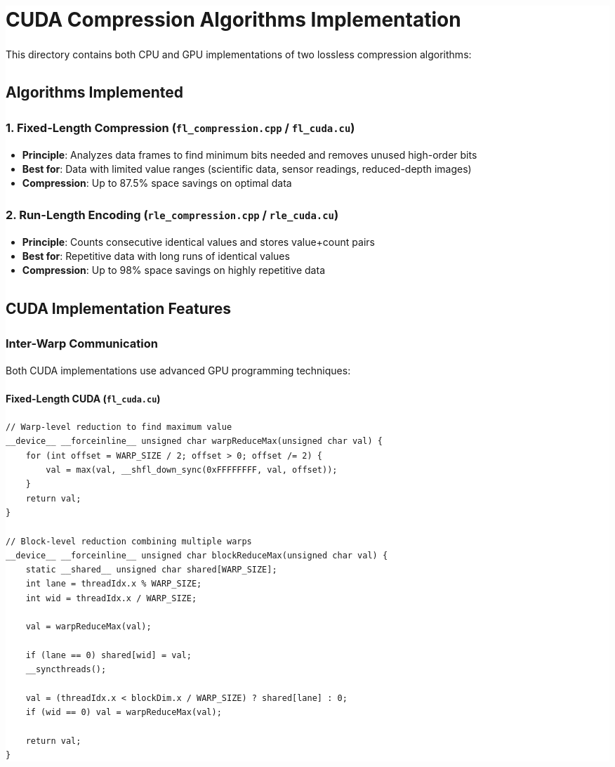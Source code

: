 # CUDA Compression Algorithms Implementation

This directory contains both CPU and GPU implementations of two lossless compression algorithms:

## Algorithms Implemented

### 1. Fixed-Length Compression (`fl_compression.cpp` / `fl_cuda.cu`)
- **Principle**: Analyzes data frames to find minimum bits needed and removes unused high-order bits
- **Best for**: Data with limited value ranges (scientific data, sensor readings, reduced-depth images)
- **Compression**: Up to 87.5% space savings on optimal data

### 2. Run-Length Encoding (`rle_compression.cpp` / `rle_cuda.cu`)
- **Principle**: Counts consecutive identical values and stores value+count pairs
- **Best for**: Repetitive data with long runs of identical values
- **Compression**: Up to 98% space savings on highly repetitive data

## CUDA Implementation Features

### Inter-Warp Communication
Both CUDA implementations use advanced GPU programming techniques:

#### Fixed-Length CUDA (`fl_cuda.cu`)
```cuda
// Warp-level reduction to find maximum value
__device__ __forceinline__ unsigned char warpReduceMax(unsigned char val) {
    for (int offset = WARP_SIZE / 2; offset > 0; offset /= 2) {
        val = max(val, __shfl_down_sync(0xFFFFFFFF, val, offset));
    }
    return val;
}

// Block-level reduction combining multiple warps
__device__ __forceinline__ unsigned char blockReduceMax(unsigned char val) {
    static __shared__ unsigned char shared[WARP_SIZE];
    int lane = threadIdx.x % WARP_SIZE;
    int wid = threadIdx.x / WARP_SIZE;
    
    val = warpReduceMax(val);
    
    if (lane == 0) shared[wid] = val;
    __syncthreads();
    
    val = (threadIdx.x < blockDim.x / WARP_SIZE) ? shared[lane] : 0;
    if (wid == 0) val = warpReduceMax(val);
    
    return val;
}
```
